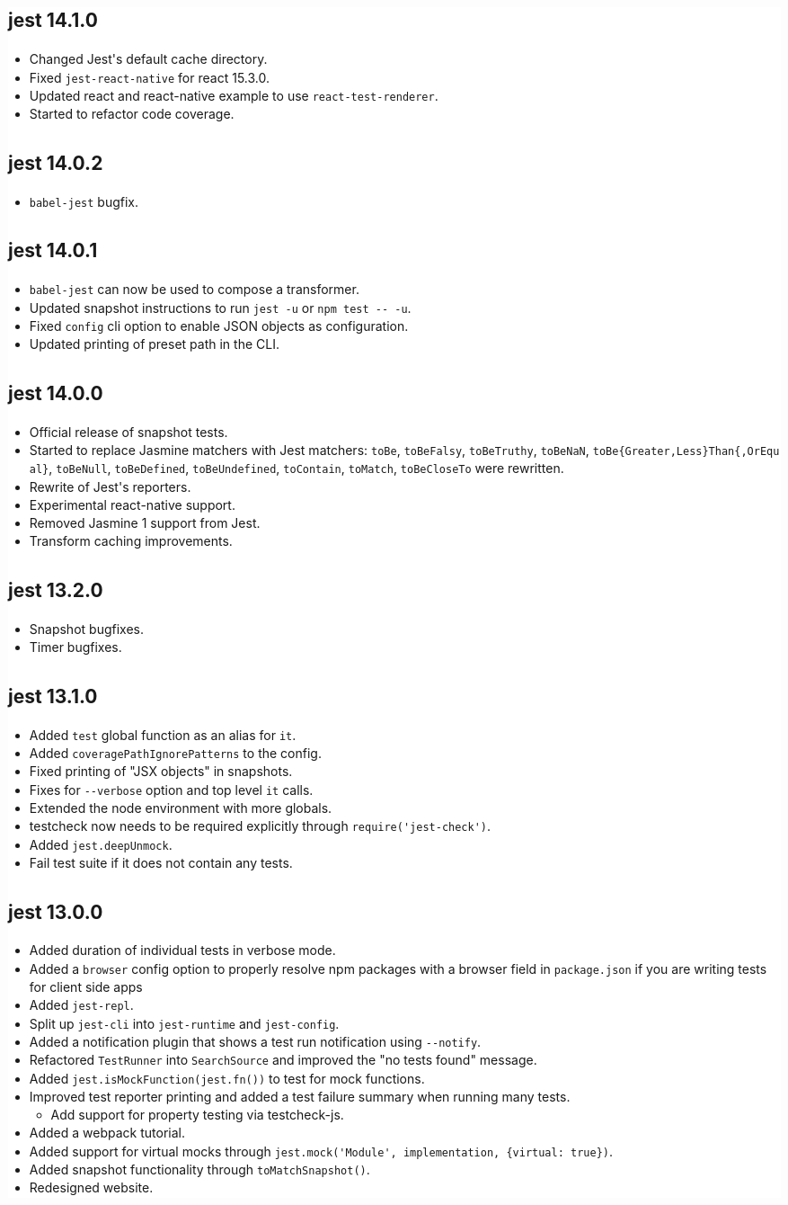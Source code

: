 ## jest 14.1.0

* Changed Jest's default cache directory.
* Fixed `jest-react-native` for react 15.3.0.
* Updated react and react-native example to use `react-test-renderer`.
* Started to refactor code coverage.

## jest 14.0.2

* `babel-jest` bugfix.

## jest 14.0.1

* `babel-jest` can now be used to compose a transformer.
* Updated snapshot instructions to run `jest -u` or `npm test -- -u`.
* Fixed `config` cli option to enable JSON objects as configuration.
* Updated printing of preset path in the CLI.

## jest 14.0.0

* Official release of snapshot tests.
* Started to replace Jasmine matchers with Jest matchers: `toBe`, `toBeFalsy`, `toBeTruthy`, `toBeNaN`, `toBe{Greater,Less}Than{,OrEqual}`, `toBeNull`, `toBeDefined`, `toBeUndefined`, `toContain`, `toMatch`, `toBeCloseTo` were rewritten.
* Rewrite of Jest's reporters.
* Experimental react-native support.
* Removed Jasmine 1 support from Jest.
* Transform caching improvements.

## jest 13.2.0

* Snapshot bugfixes.
* Timer bugfixes.

## jest 13.1.0

* Added `test` global function as an alias for `it`.
* Added `coveragePathIgnorePatterns` to the config.
* Fixed printing of "JSX objects" in snapshots.
* Fixes for `--verbose` option and top level `it` calls.
* Extended the node environment with more globals.
* testcheck now needs to be required explicitly through `require('jest-check')`.
* Added `jest.deepUnmock`.
* Fail test suite if it does not contain any tests.

## jest 13.0.0

* Added duration of individual tests in verbose mode.
* Added a `browser` config option to properly resolve npm packages with a browser field in `package.json` if you are writing tests for client side apps
* Added `jest-repl`.
* Split up `jest-cli` into `jest-runtime` and `jest-config`.
* Added a notification plugin that shows a test run notification using `--notify`.
* Refactored `TestRunner` into `SearchSource` and improved the "no tests found" message.
* Added `jest.isMockFunction(jest.fn())` to test for mock functions.
* Improved test reporter printing and added a test failure summary when running many tests.
  * Add support for property testing via testcheck-js.
* Added a webpack tutorial.
* Added support for virtual mocks through `jest.mock('Module', implementation, {virtual: true})`.
* Added snapshot functionality through `toMatchSnapshot()`.
* Redesigned website.
